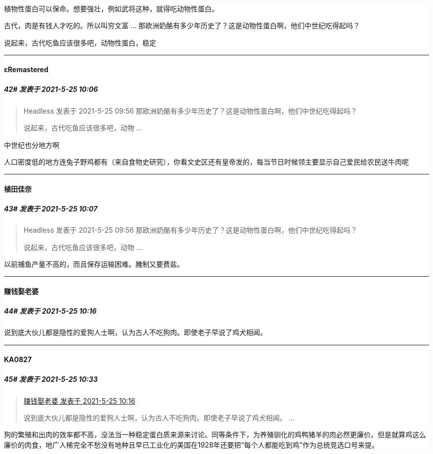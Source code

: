 植物性蛋白可以保命。想要强壮，例如武将这种，就得吃动物性蛋白。


古代，肉是有钱人才吃的。所以叫穷文富 ...</blockquote>
那欧洲奶酪有多少年历史了？这是动物性蛋白啊，他们中世纪吃得起吗？


说起来，古代吃鱼应该很多吧，动物性蛋白，稳定


*****

####  εRemastered  
##### 42#       发表于 2021-5-25 10:06


<blockquote>Headless 发表于 2021-5-25 09:56
那欧洲奶酪有多少年历史了？这是动物性蛋白啊，他们中世纪吃得起吗？


说起来，古代吃鱼应该很多吧，动物 ...</blockquote>
中世纪也分地方啊

人口密度低的地方连兔子野鸡都有（来自食物史研究），你看文史区还有皇帝发的，每当节日时候领主要显示自己爱民给农民送牛肉呢


*****

####  植田佳奈  
##### 43#       发表于 2021-5-25 10:07


<blockquote>Headless 发表于 2021-5-25 09:56
那欧洲奶酪有多少年历史了？这是动物性蛋白啊，他们中世纪吃得起吗？


说起来，古代吃鱼应该很多吧，动物 ...</blockquote>
以前捕鱼产量不高的，而且保存运输困难。腌制又要费盐。


*****

####  赚钱娶老婆  
##### 44#       发表于 2021-5-25 10:16


说到底大伙儿都是隐性的爱狗人士啊，认为古人不吃狗肉。即使老子早说了鸡犬相闻。


*****

####  KA0827  
##### 45#       发表于 2021-5-25 10:33


<blockquote><a href="httphttps://bbs.saraba1st.com/2b/forum.php?mod=redirect&amp;goto=findpost&amp;pid=51362019&amp;ptid=2005911" target="_blank">赚钱娶老婆 发表于 2021-5-25 10:16</a>

说到底大伙儿都是隐性的爱狗人士啊，认为古人不吃狗肉。即使老子早说了鸡犬相闻。 ...</blockquote>
狗的繁殖和出肉的效率都不高，没法当一种稳定蛋白质来源来讨论。同等条件下，为养殖驯化的鸡鸭猪羊的肉必然更廉价。但是就算鸡这么廉价的肉食，地广人稀完全不愁没有地种且早已工业化的美国在1928年还要把“每个人都能吃到鸡”作为总统竞选口号来提。

